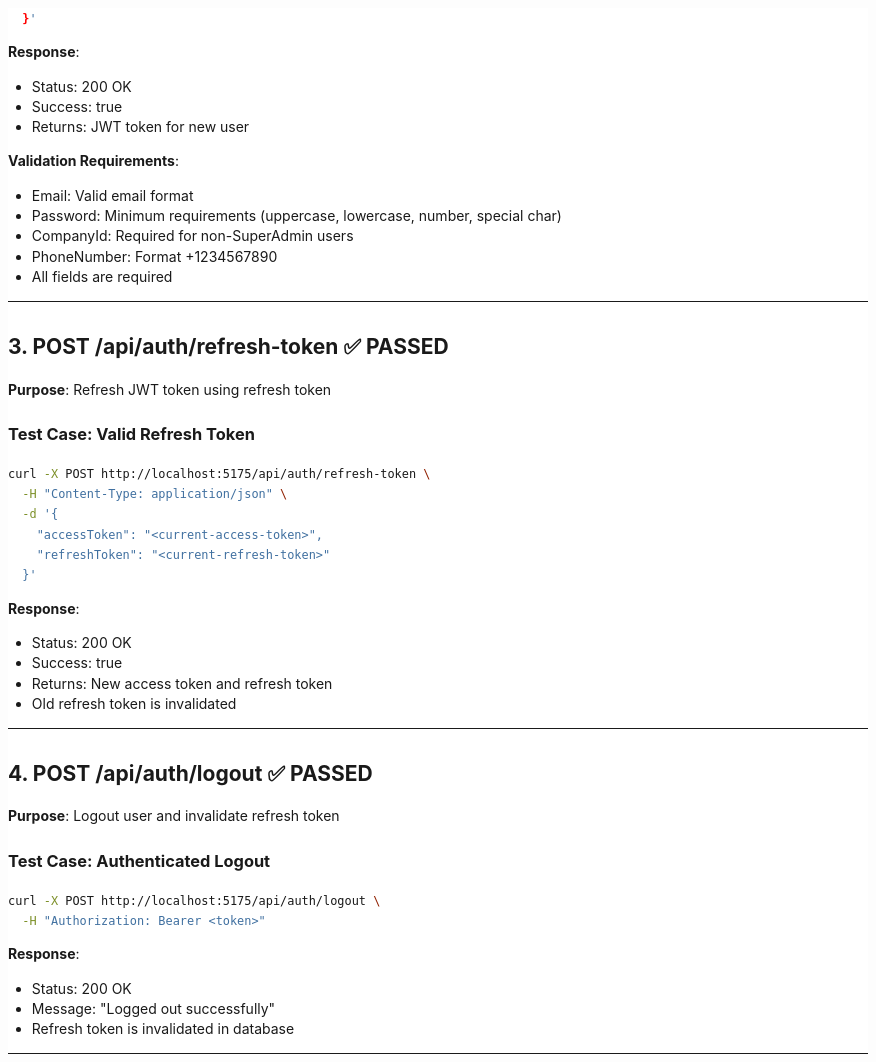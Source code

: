 ```bash
  }'
```

**Response**:
- Status: 200 OK
- Success: true
- Returns: JWT token for new user

**Validation Requirements**:
- Email: Valid email format
- Password: Minimum requirements (uppercase, lowercase, number, special char)
- CompanyId: Required for non-SuperAdmin users
- PhoneNumber: Format +1234567890
- All fields are required

---

## 3. POST /api/auth/refresh-token ✅ PASSED
**Purpose**: Refresh JWT token using refresh token

### Test Case: Valid Refresh Token
```bash
curl -X POST http://localhost:5175/api/auth/refresh-token \
  -H "Content-Type: application/json" \
  -d '{
    "accessToken": "<current-access-token>",
    "refreshToken": "<current-refresh-token>"
  }'
```

**Response**:
- Status: 200 OK
- Success: true
- Returns: New access token and refresh token
- Old refresh token is invalidated

---

## 4. POST /api/auth/logout ✅ PASSED
**Purpose**: Logout user and invalidate refresh token

### Test Case: Authenticated Logout
```bash
curl -X POST http://localhost:5175/api/auth/logout \
  -H "Authorization: Bearer <token>"
```

**Response**:
- Status: 200 OK
- Message: "Logged out successfully"
- Refresh token is invalidated in database

---